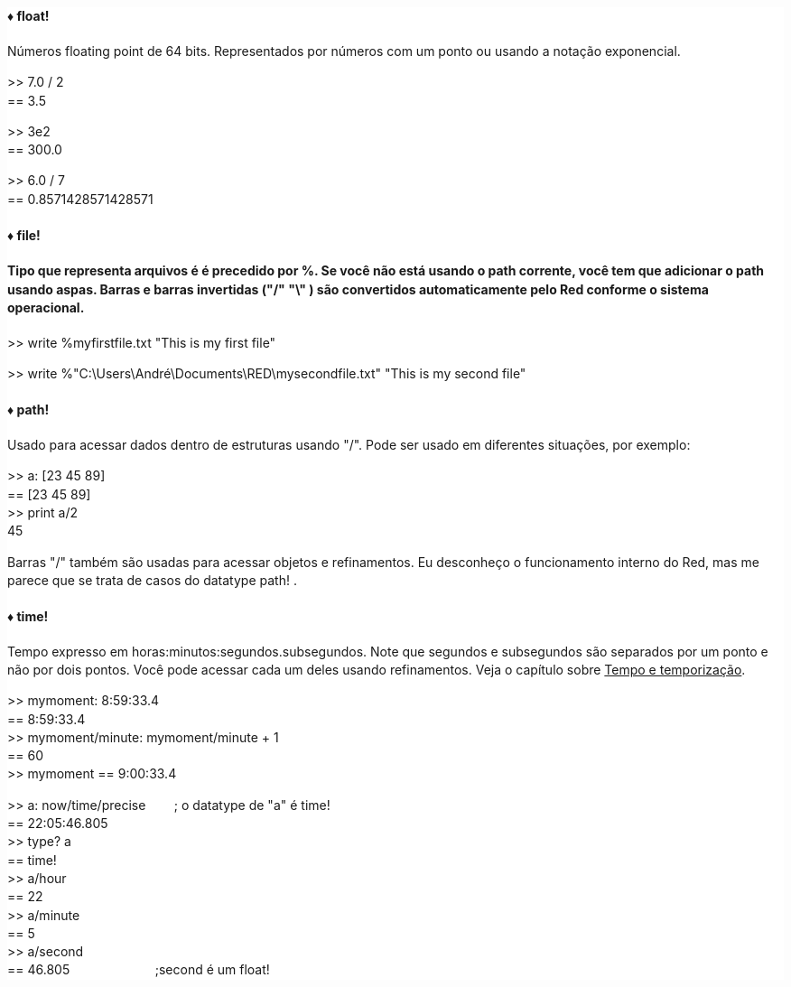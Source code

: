#### ♦ float!

Números floating point de 64 bits. Representados por números com um ponto ou usando a notação exponencial.

&gt;&gt; 7.0 / 2  
\== 3.5

&gt;&gt; 3e2  
\== 300.0

&gt;&gt; 6.0 / 7  
\== 0.8571428571428571

#### ♦ file!

#### Tipo que representa arquivos é é precedido por %. Se você não está usando o path corrente, você tem que adicionar o path usando aspas. Barras e barras invertidas ("/" "\\" ) são convertidos automaticamente pelo Red conforme o sistema operacional.

&gt;&gt; write %myfirstfile.txt "This is my first file"

&gt;&gt; write %"C:\\Users\\André\\Documents\\RED\\mysecondfile.txt" "This is my second file"

#### ♦ path!

Usado para acessar dados dentro de estruturas usando "/". Pode ser usado em diferentes situações, por exemplo:

&gt;&gt; a: \[23 45 89]  
\== \[23 45 89]  
&gt;&gt; print a/2  
45

Barras "/" também são usadas para acessar objetos e refinamentos. Eu desconheço o funcionamento interno do Red, mas me parece que se trata de casos do datatype path! .

#### ♦ time!

Tempo expresso em horas:minutos:segundos.subsegundos. Note que segundos e subsegundos são separados por um ponto e não por dois pontos. Você pode acessar cada um deles usando refinamentos. Veja o capítulo sobre [Tempo e temporização](http://helpin.red/Tempoetemporizacao.html).

&gt;&gt; mymoment: 8:59:33.4  
\== 8:59:33.4  
&gt;&gt; mymoment/minute: mymoment/minute + 1  
\== 60  
&gt;&gt; mymoment == 9:00:33.4

&gt;&gt; a: now/time/precise        ; o datatype de "a" é time!  
\== 22:05:46.805                  
&gt;&gt; type? a  
\== time!  
&gt;&gt; a/hour  
\== 22  
&gt;&gt; a/minute  
\== 5  
&gt;&gt; a/second  
\== 46.805                        ;second é um float!
